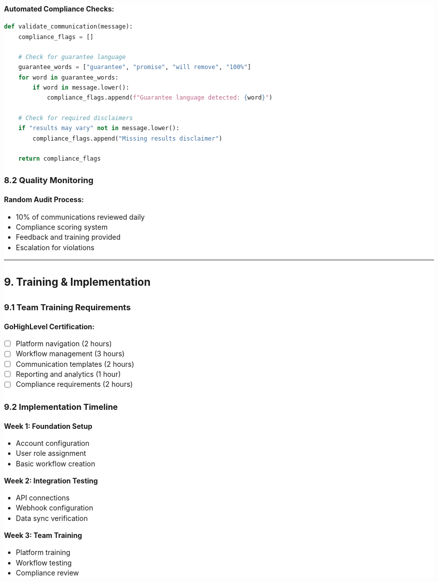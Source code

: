**Automated Compliance Checks:**
```python
def validate_communication(message):
    compliance_flags = []
    
    # Check for guarantee language
    guarantee_words = ["guarantee", "promise", "will remove", "100%"]
    for word in guarantee_words:
        if word in message.lower():
            compliance_flags.append(f"Guarantee language detected: {word}")
    
    # Check for required disclaimers
    if "results may vary" not in message.lower():
        compliance_flags.append("Missing results disclaimer")
    
    return compliance_flags
```

### 8.2 Quality Monitoring

**Random Audit Process:**
- 10% of communications reviewed daily
- Compliance scoring system
- Feedback and training provided
- Escalation for violations

---

## 9. Training & Implementation

### 9.1 Team Training Requirements

**GoHighLevel Certification:**
- [ ] Platform navigation (2 hours)
- [ ] Workflow management (3 hours)
- [ ] Communication templates (2 hours)
- [ ] Reporting and analytics (1 hour)
- [ ] Compliance requirements (2 hours)

### 9.2 Implementation Timeline

**Week 1: Foundation Setup**
- Account configuration
- User role assignment
- Basic workflow creation

**Week 2: Integration Testing**
- API connections
- Webhook configuration
- Data sync verification

**Week 3: Team Training**
- Platform training
- Workflow testing
- Compliance review
